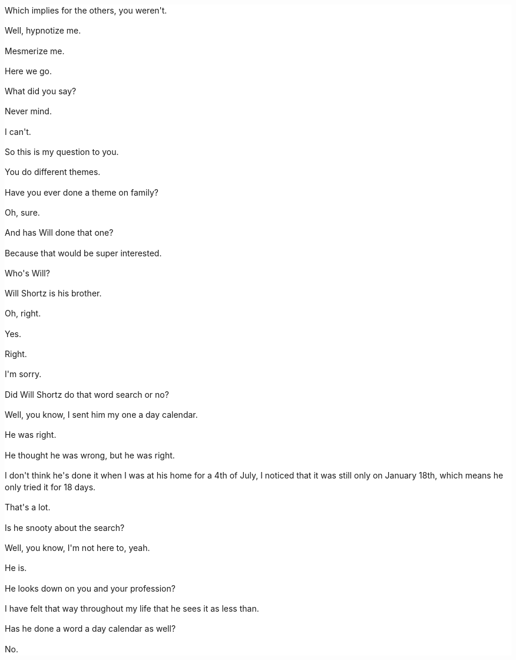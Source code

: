 Which implies for the others, you weren't.

Well, hypnotize me.

Mesmerize me.

Here we go.

What did you say?

Never mind.

I can't.

So this is my question to you.

You do different themes.

Have you ever done a theme on family?

Oh, sure.

And has Will done that one?

Because that would be super interested.

Who's Will?

Will Shortz is his brother.

Oh, right.

Yes.

Right.

I'm sorry.

Did Will Shortz do that word search or no?

Well, you know, I sent him my one a day calendar.

He was right.

He thought he was wrong, but he was right.

I don't think he's done it when I was at his home for a 4th of July, I noticed that it was still only on January 18th, which means he only tried it for 18 days.

That's a lot.

Is he snooty about the search?

Well, you know, I'm not here to, yeah.

He is.

He looks down on you and your profession?

I have felt that way throughout my life that he sees it as less than.

Has he done a word a day calendar as well?

No.
